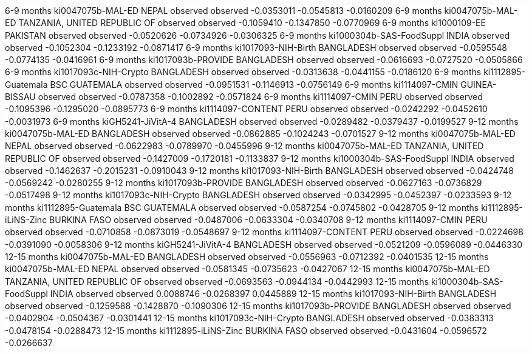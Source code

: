 6-9 months     ki0047075b-MAL-ED          NEPAL                          observed             observed          -0.0353011   -0.0545813   -0.0160209
6-9 months     ki0047075b-MAL-ED          TANZANIA, UNITED REPUBLIC OF   observed             observed          -0.1059410   -0.1347850   -0.0770969
6-9 months     ki1000109-EE               PAKISTAN                       observed             observed          -0.0520626   -0.0734926   -0.0306325
6-9 months     ki1000304b-SAS-FoodSuppl   INDIA                          observed             observed          -0.1052304   -0.1233192   -0.0871417
6-9 months     ki1017093-NIH-Birth        BANGLADESH                     observed             observed          -0.0595548   -0.0774135   -0.0416961
6-9 months     ki1017093b-PROVIDE         BANGLADESH                     observed             observed          -0.0616693   -0.0727520   -0.0505866
6-9 months     ki1017093c-NIH-Crypto      BANGLADESH                     observed             observed          -0.0313638   -0.0441155   -0.0186120
6-9 months     ki1112895-Guatemala BSC    GUATEMALA                      observed             observed          -0.0951531   -0.1146913   -0.0756149
6-9 months     ki1114097-CMIN             GUINEA-BISSAU                  observed             observed          -0.0787358   -0.1002892   -0.0571824
6-9 months     ki1114097-CMIN             PERU                           observed             observed          -0.1095396   -0.1295020   -0.0895773
6-9 months     ki1114097-CONTENT          PERU                           observed             observed          -0.0242292   -0.0452610   -0.0031973
6-9 months     kiGH5241-JiVitA-4          BANGLADESH                     observed             observed          -0.0289482   -0.0379437   -0.0199527
9-12 months    ki0047075b-MAL-ED          BANGLADESH                     observed             observed          -0.0862885   -0.1024243   -0.0701527
9-12 months    ki0047075b-MAL-ED          NEPAL                          observed             observed          -0.0622983   -0.0789970   -0.0455996
9-12 months    ki0047075b-MAL-ED          TANZANIA, UNITED REPUBLIC OF   observed             observed          -0.1427009   -0.1720181   -0.1133837
9-12 months    ki1000304b-SAS-FoodSuppl   INDIA                          observed             observed          -0.1462637   -0.2015231   -0.0910043
9-12 months    ki1017093-NIH-Birth        BANGLADESH                     observed             observed          -0.0424748   -0.0569242   -0.0280255
9-12 months    ki1017093b-PROVIDE         BANGLADESH                     observed             observed          -0.0627163   -0.0736829   -0.0517498
9-12 months    ki1017093c-NIH-Crypto      BANGLADESH                     observed             observed          -0.0342995   -0.0452397   -0.0233593
9-12 months    ki1112895-Guatemala BSC    GUATEMALA                      observed             observed          -0.0587254   -0.0745802   -0.0428705
9-12 months    ki1112895-iLiNS-Zinc       BURKINA FASO                   observed             observed          -0.0487006   -0.0633304   -0.0340708
9-12 months    ki1114097-CMIN             PERU                           observed             observed          -0.0710858   -0.0873019   -0.0548697
9-12 months    ki1114097-CONTENT          PERU                           observed             observed          -0.0224698   -0.0391090   -0.0058306
9-12 months    kiGH5241-JiVitA-4          BANGLADESH                     observed             observed          -0.0521209   -0.0596089   -0.0446330
12-15 months   ki0047075b-MAL-ED          BANGLADESH                     observed             observed          -0.0556963   -0.0712392   -0.0401535
12-15 months   ki0047075b-MAL-ED          NEPAL                          observed             observed          -0.0581345   -0.0735623   -0.0427067
12-15 months   ki0047075b-MAL-ED          TANZANIA, UNITED REPUBLIC OF   observed             observed          -0.0693563   -0.0944134   -0.0442993
12-15 months   ki1000304b-SAS-FoodSuppl   INDIA                          observed             observed           0.0088746   -0.0268397    0.0445889
12-15 months   ki1017093-NIH-Birth        BANGLADESH                     observed             observed          -0.1259588   -0.1428870   -0.1090306
12-15 months   ki1017093b-PROVIDE         BANGLADESH                     observed             observed          -0.0402904   -0.0504367   -0.0301441
12-15 months   ki1017093c-NIH-Crypto      BANGLADESH                     observed             observed          -0.0383313   -0.0478154   -0.0288473
12-15 months   ki1112895-iLiNS-Zinc       BURKINA FASO                   observed             observed          -0.0431604   -0.0596572   -0.0266637